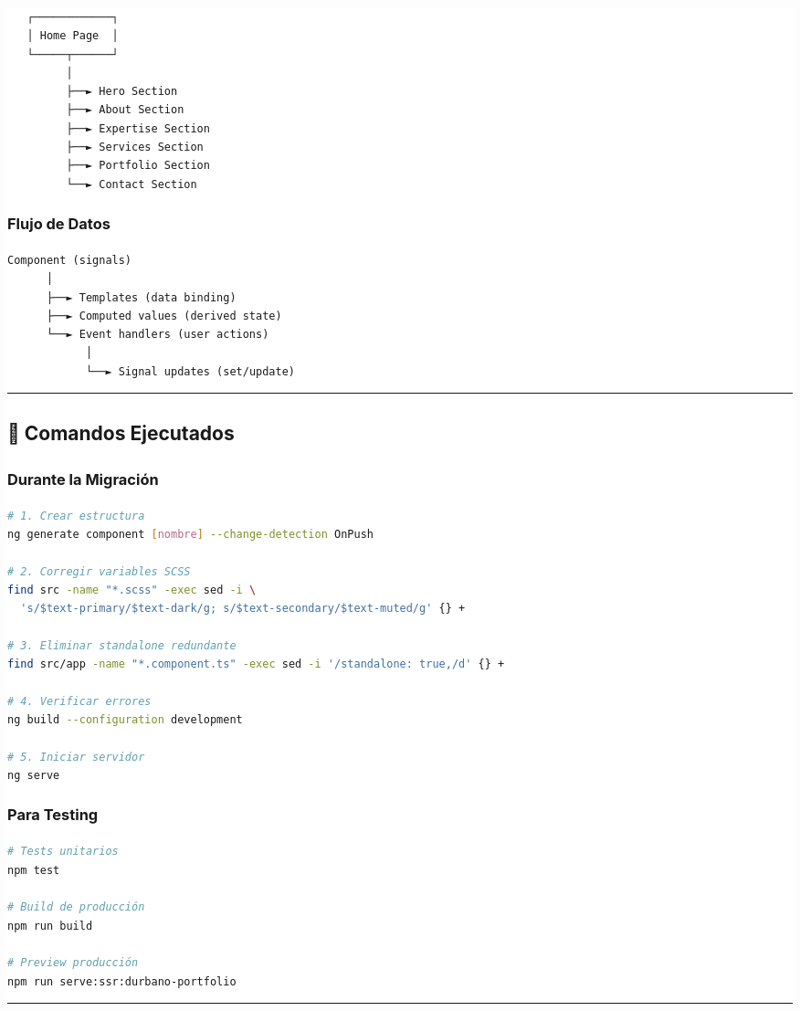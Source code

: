 ```
   ┌────────────┐
   │ Home Page  │
   └─────┬──────┘
         │
         ├──► Hero Section
         ├──► About Section
         ├──► Expertise Section
         ├──► Services Section
         ├──► Portfolio Section
         └──► Contact Section
```

### Flujo de Datos

```
Component (signals)
      │
      ├──► Templates (data binding)
      ├──► Computed values (derived state)
      └──► Event handlers (user actions)
            │
            └──► Signal updates (set/update)
```

---

## 🔧 Comandos Ejecutados

### Durante la Migración

```bash
# 1. Crear estructura
ng generate component [nombre] --change-detection OnPush

# 2. Corregir variables SCSS
find src -name "*.scss" -exec sed -i \
  's/$text-primary/$text-dark/g; s/$text-secondary/$text-muted/g' {} +

# 3. Eliminar standalone redundante
find src/app -name "*.component.ts" -exec sed -i '/standalone: true,/d' {} +

# 4. Verificar errores
ng build --configuration development

# 5. Iniciar servidor
ng serve
```

### Para Testing

```bash
# Tests unitarios
npm test

# Build de producción
npm run build

# Preview producción
npm run serve:ssr:durbano-portfolio
```

---
